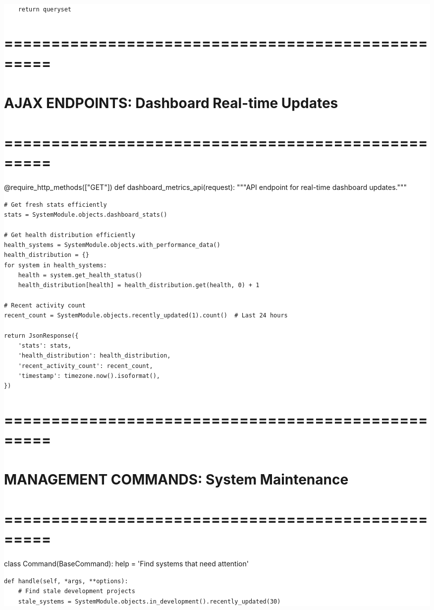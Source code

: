         return queryset


# ==================================================
# AJAX ENDPOINTS: Dashboard Real-time Updates
# ==================================================

@require_http_methods(["GET"])
def dashboard_metrics_api(request):
    """API endpoint for real-time dashboard updates."""
    
    # Get fresh stats efficiently
    stats = SystemModule.objects.dashboard_stats()
    
    # Get health distribution efficiently
    health_systems = SystemModule.objects.with_performance_data()
    health_distribution = {}
    for system in health_systems:
        health = system.get_health_status()
        health_distribution[health] = health_distribution.get(health, 0) + 1
    
    # Recent activity count
    recent_count = SystemModule.objects.recently_updated(1).count()  # Last 24 hours
    
    return JsonResponse({
        'stats': stats,
        'health_distribution': health_distribution,
        'recent_activity_count': recent_count,
        'timestamp': timezone.now().isoformat(),
    })


# ==================================================
# MANAGEMENT COMMANDS: System Maintenance
# ==================================================

class Command(BaseCommand):
    help = 'Find systems that need attention'
    
    def handle(self, *args, **options):
        # Find stale development projects
        stale_systems = SystemModule.objects.in_development().recently_updated(30)
        